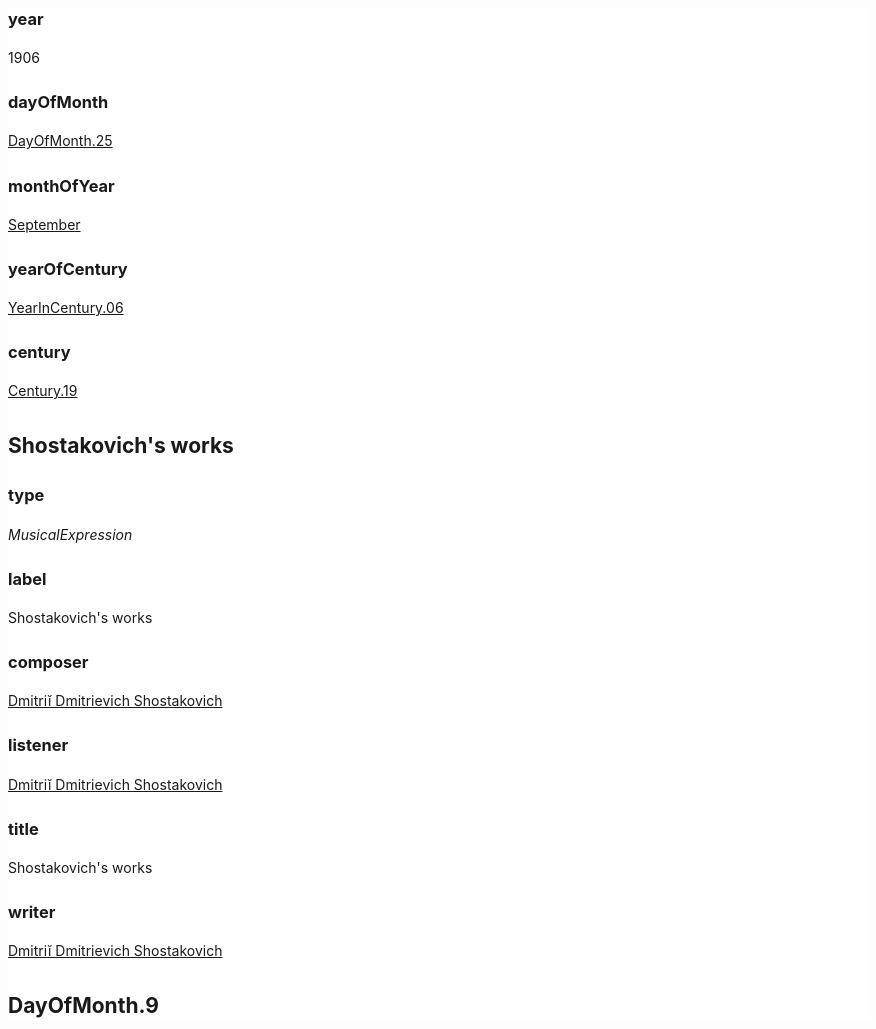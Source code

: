 ### year


1906

### dayOfMonth


[DayOfMonth.25](#DayOfMonth.25)

### monthOfYear


[September](#September)

### yearOfCentury


[YearInCentury.06](#YearInCentury.06)

### century


[Century.19](#Century.19)

## Shostakovich's works

### type


*MusicalExpression*

### label


Shostakovich's works

### composer


[Dmitriĭ Dmitrievich Shostakovich](#Dmitriĭ-Dmitrievich-Shostakovich)

### listener


[Dmitriĭ Dmitrievich Shostakovich](#Dmitriĭ-Dmitrievich-Shostakovich)

### title


Shostakovich's works

### writer


[Dmitriĭ Dmitrievich Shostakovich](#Dmitriĭ-Dmitrievich-Shostakovich)

## DayOfMonth.9

